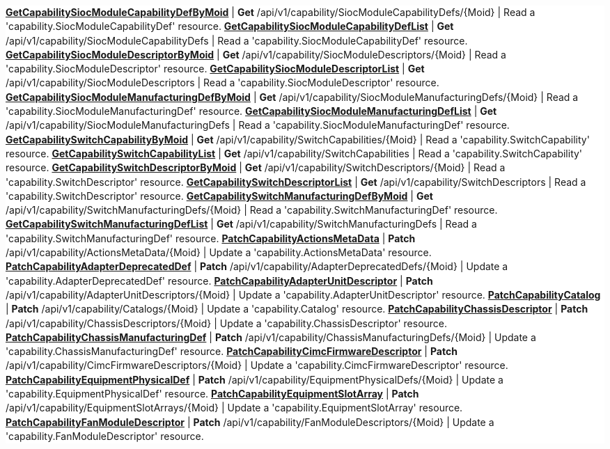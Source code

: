 [**GetCapabilitySiocModuleCapabilityDefByMoid**](CapabilityApi.md#GetCapabilitySiocModuleCapabilityDefByMoid) | **Get** /api/v1/capability/SiocModuleCapabilityDefs/{Moid} | Read a &#39;capability.SiocModuleCapabilityDef&#39; resource.
[**GetCapabilitySiocModuleCapabilityDefList**](CapabilityApi.md#GetCapabilitySiocModuleCapabilityDefList) | **Get** /api/v1/capability/SiocModuleCapabilityDefs | Read a &#39;capability.SiocModuleCapabilityDef&#39; resource.
[**GetCapabilitySiocModuleDescriptorByMoid**](CapabilityApi.md#GetCapabilitySiocModuleDescriptorByMoid) | **Get** /api/v1/capability/SiocModuleDescriptors/{Moid} | Read a &#39;capability.SiocModuleDescriptor&#39; resource.
[**GetCapabilitySiocModuleDescriptorList**](CapabilityApi.md#GetCapabilitySiocModuleDescriptorList) | **Get** /api/v1/capability/SiocModuleDescriptors | Read a &#39;capability.SiocModuleDescriptor&#39; resource.
[**GetCapabilitySiocModuleManufacturingDefByMoid**](CapabilityApi.md#GetCapabilitySiocModuleManufacturingDefByMoid) | **Get** /api/v1/capability/SiocModuleManufacturingDefs/{Moid} | Read a &#39;capability.SiocModuleManufacturingDef&#39; resource.
[**GetCapabilitySiocModuleManufacturingDefList**](CapabilityApi.md#GetCapabilitySiocModuleManufacturingDefList) | **Get** /api/v1/capability/SiocModuleManufacturingDefs | Read a &#39;capability.SiocModuleManufacturingDef&#39; resource.
[**GetCapabilitySwitchCapabilityByMoid**](CapabilityApi.md#GetCapabilitySwitchCapabilityByMoid) | **Get** /api/v1/capability/SwitchCapabilities/{Moid} | Read a &#39;capability.SwitchCapability&#39; resource.
[**GetCapabilitySwitchCapabilityList**](CapabilityApi.md#GetCapabilitySwitchCapabilityList) | **Get** /api/v1/capability/SwitchCapabilities | Read a &#39;capability.SwitchCapability&#39; resource.
[**GetCapabilitySwitchDescriptorByMoid**](CapabilityApi.md#GetCapabilitySwitchDescriptorByMoid) | **Get** /api/v1/capability/SwitchDescriptors/{Moid} | Read a &#39;capability.SwitchDescriptor&#39; resource.
[**GetCapabilitySwitchDescriptorList**](CapabilityApi.md#GetCapabilitySwitchDescriptorList) | **Get** /api/v1/capability/SwitchDescriptors | Read a &#39;capability.SwitchDescriptor&#39; resource.
[**GetCapabilitySwitchManufacturingDefByMoid**](CapabilityApi.md#GetCapabilitySwitchManufacturingDefByMoid) | **Get** /api/v1/capability/SwitchManufacturingDefs/{Moid} | Read a &#39;capability.SwitchManufacturingDef&#39; resource.
[**GetCapabilitySwitchManufacturingDefList**](CapabilityApi.md#GetCapabilitySwitchManufacturingDefList) | **Get** /api/v1/capability/SwitchManufacturingDefs | Read a &#39;capability.SwitchManufacturingDef&#39; resource.
[**PatchCapabilityActionsMetaData**](CapabilityApi.md#PatchCapabilityActionsMetaData) | **Patch** /api/v1/capability/ActionsMetaData/{Moid} | Update a &#39;capability.ActionsMetaData&#39; resource.
[**PatchCapabilityAdapterDeprecatedDef**](CapabilityApi.md#PatchCapabilityAdapterDeprecatedDef) | **Patch** /api/v1/capability/AdapterDeprecatedDefs/{Moid} | Update a &#39;capability.AdapterDeprecatedDef&#39; resource.
[**PatchCapabilityAdapterUnitDescriptor**](CapabilityApi.md#PatchCapabilityAdapterUnitDescriptor) | **Patch** /api/v1/capability/AdapterUnitDescriptors/{Moid} | Update a &#39;capability.AdapterUnitDescriptor&#39; resource.
[**PatchCapabilityCatalog**](CapabilityApi.md#PatchCapabilityCatalog) | **Patch** /api/v1/capability/Catalogs/{Moid} | Update a &#39;capability.Catalog&#39; resource.
[**PatchCapabilityChassisDescriptor**](CapabilityApi.md#PatchCapabilityChassisDescriptor) | **Patch** /api/v1/capability/ChassisDescriptors/{Moid} | Update a &#39;capability.ChassisDescriptor&#39; resource.
[**PatchCapabilityChassisManufacturingDef**](CapabilityApi.md#PatchCapabilityChassisManufacturingDef) | **Patch** /api/v1/capability/ChassisManufacturingDefs/{Moid} | Update a &#39;capability.ChassisManufacturingDef&#39; resource.
[**PatchCapabilityCimcFirmwareDescriptor**](CapabilityApi.md#PatchCapabilityCimcFirmwareDescriptor) | **Patch** /api/v1/capability/CimcFirmwareDescriptors/{Moid} | Update a &#39;capability.CimcFirmwareDescriptor&#39; resource.
[**PatchCapabilityEquipmentPhysicalDef**](CapabilityApi.md#PatchCapabilityEquipmentPhysicalDef) | **Patch** /api/v1/capability/EquipmentPhysicalDefs/{Moid} | Update a &#39;capability.EquipmentPhysicalDef&#39; resource.
[**PatchCapabilityEquipmentSlotArray**](CapabilityApi.md#PatchCapabilityEquipmentSlotArray) | **Patch** /api/v1/capability/EquipmentSlotArrays/{Moid} | Update a &#39;capability.EquipmentSlotArray&#39; resource.
[**PatchCapabilityFanModuleDescriptor**](CapabilityApi.md#PatchCapabilityFanModuleDescriptor) | **Patch** /api/v1/capability/FanModuleDescriptors/{Moid} | Update a &#39;capability.FanModuleDescriptor&#39; resource.